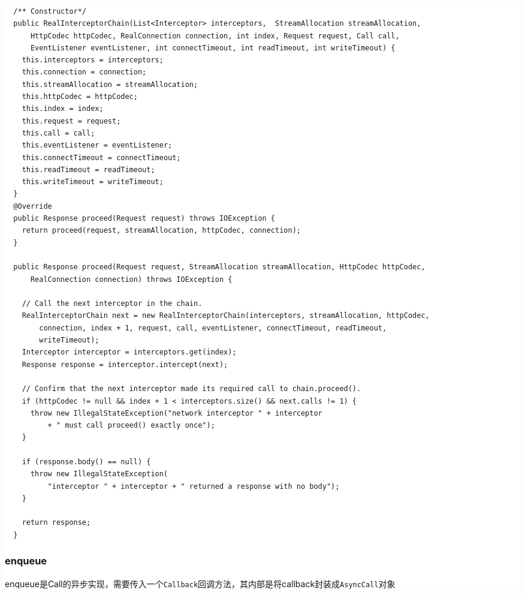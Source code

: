 ```
  /** Constructor*/
  public RealInterceptorChain(List<Interceptor> interceptors,  StreamAllocation streamAllocation,
      HttpCodec httpCodec, RealConnection connection, int index, Request request, Call call,
      EventListener eventListener, int connectTimeout, int readTimeout, int writeTimeout) {
    this.interceptors = interceptors;
    this.connection = connection;
    this.streamAllocation = streamAllocation;
    this.httpCodec = httpCodec;
    this.index = index;
    this.request = request;
    this.call = call;
    this.eventListener = eventListener;
    this.connectTimeout = connectTimeout;
    this.readTimeout = readTimeout;
    this.writeTimeout = writeTimeout;
  }
  @Override
  public Response proceed(Request request) throws IOException {
    return proceed(request, streamAllocation, httpCodec, connection);
  }

  public Response proceed(Request request, StreamAllocation streamAllocation, HttpCodec httpCodec,
      RealConnection connection) throws IOException {

    // Call the next interceptor in the chain.
    RealInterceptorChain next = new RealInterceptorChain(interceptors, streamAllocation, httpCodec,
        connection, index + 1, request, call, eventListener, connectTimeout, readTimeout,
        writeTimeout);
    Interceptor interceptor = interceptors.get(index);
    Response response = interceptor.intercept(next);

    // Confirm that the next interceptor made its required call to chain.proceed().
    if (httpCodec != null && index + 1 < interceptors.size() && next.calls != 1) {
      throw new IllegalStateException("network interceptor " + interceptor
          + " must call proceed() exactly once");
    }

    if (response.body() == null) {
      throw new IllegalStateException(
          "interceptor " + interceptor + " returned a response with no body");
    }

    return response;
  }

```

### enqueue

enqueue是Call的异步实现，需要传入一个`Callback`回调方法，其内部是将callback封装成`AsyncCall`对象
